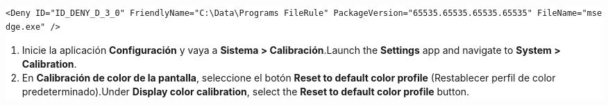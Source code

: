 ``` <Deny ID="ID_DENY_D_3_0" FriendlyName="C:\Data\Programs FileRule" PackageVersion="65535.65535.65535.65535" FileName="msedge.exe" /> ```
1. <span data-ttu-id="1d1ab-438">Inicie la aplicación **Configuración** y vaya a **Sistema > Calibración**.</span><span class="sxs-lookup"><span data-stu-id="1d1ab-438">Launch the **Settings** app and navigate to **System > Calibration**.</span></span>
1. <span data-ttu-id="1d1ab-439">En **Calibración de color de la pantalla**, seleccione el botón **Reset to default color profile** (Restablecer perfil de color predeterminado).</span><span class="sxs-lookup"><span data-stu-id="1d1ab-439">Under **Display color calibration**, select the **Reset to default color profile** button.</span></span>
